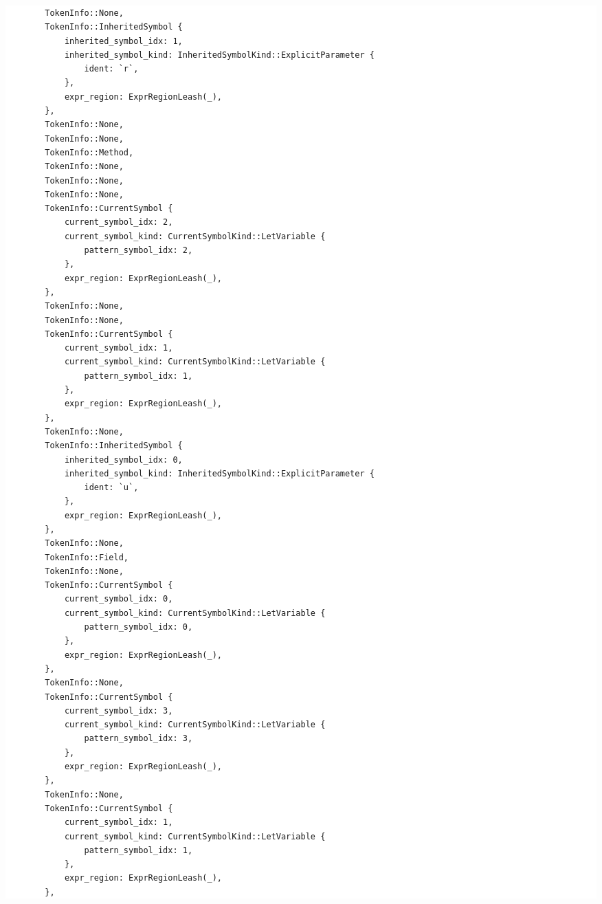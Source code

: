             TokenInfo::None,
            TokenInfo::InheritedSymbol {
                inherited_symbol_idx: 1,
                inherited_symbol_kind: InheritedSymbolKind::ExplicitParameter {
                    ident: `r`,
                },
                expr_region: ExprRegionLeash(_),
            },
            TokenInfo::None,
            TokenInfo::None,
            TokenInfo::Method,
            TokenInfo::None,
            TokenInfo::None,
            TokenInfo::None,
            TokenInfo::CurrentSymbol {
                current_symbol_idx: 2,
                current_symbol_kind: CurrentSymbolKind::LetVariable {
                    pattern_symbol_idx: 2,
                },
                expr_region: ExprRegionLeash(_),
            },
            TokenInfo::None,
            TokenInfo::None,
            TokenInfo::CurrentSymbol {
                current_symbol_idx: 1,
                current_symbol_kind: CurrentSymbolKind::LetVariable {
                    pattern_symbol_idx: 1,
                },
                expr_region: ExprRegionLeash(_),
            },
            TokenInfo::None,
            TokenInfo::InheritedSymbol {
                inherited_symbol_idx: 0,
                inherited_symbol_kind: InheritedSymbolKind::ExplicitParameter {
                    ident: `u`,
                },
                expr_region: ExprRegionLeash(_),
            },
            TokenInfo::None,
            TokenInfo::Field,
            TokenInfo::None,
            TokenInfo::CurrentSymbol {
                current_symbol_idx: 0,
                current_symbol_kind: CurrentSymbolKind::LetVariable {
                    pattern_symbol_idx: 0,
                },
                expr_region: ExprRegionLeash(_),
            },
            TokenInfo::None,
            TokenInfo::CurrentSymbol {
                current_symbol_idx: 3,
                current_symbol_kind: CurrentSymbolKind::LetVariable {
                    pattern_symbol_idx: 3,
                },
                expr_region: ExprRegionLeash(_),
            },
            TokenInfo::None,
            TokenInfo::CurrentSymbol {
                current_symbol_idx: 1,
                current_symbol_kind: CurrentSymbolKind::LetVariable {
                    pattern_symbol_idx: 1,
                },
                expr_region: ExprRegionLeash(_),
            },